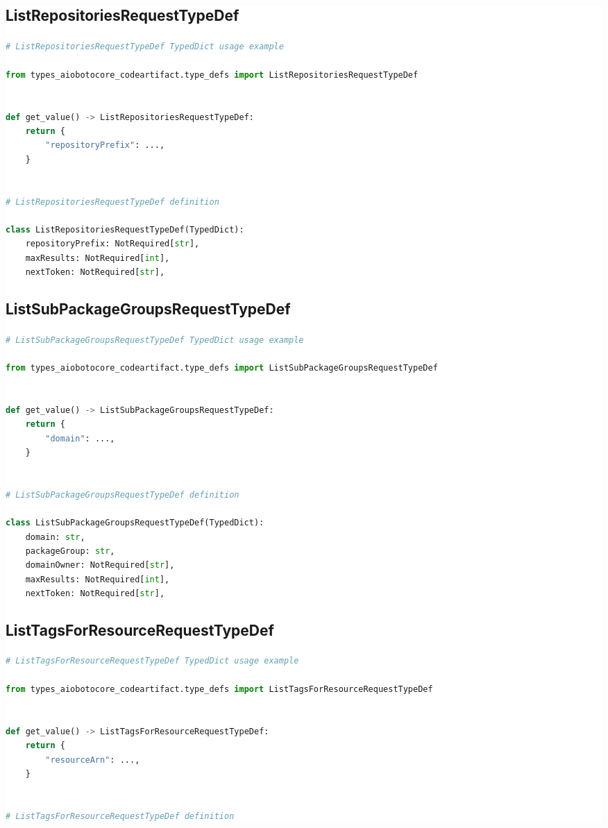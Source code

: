 
## ListRepositoriesRequestTypeDef

```python
# ListRepositoriesRequestTypeDef TypedDict usage example

from types_aiobotocore_codeartifact.type_defs import ListRepositoriesRequestTypeDef


def get_value() -> ListRepositoriesRequestTypeDef:
    return {
        "repositoryPrefix": ...,
    }


# ListRepositoriesRequestTypeDef definition

class ListRepositoriesRequestTypeDef(TypedDict):
    repositoryPrefix: NotRequired[str],
    maxResults: NotRequired[int],
    nextToken: NotRequired[str],
```


## ListSubPackageGroupsRequestTypeDef

```python
# ListSubPackageGroupsRequestTypeDef TypedDict usage example

from types_aiobotocore_codeartifact.type_defs import ListSubPackageGroupsRequestTypeDef


def get_value() -> ListSubPackageGroupsRequestTypeDef:
    return {
        "domain": ...,
    }


# ListSubPackageGroupsRequestTypeDef definition

class ListSubPackageGroupsRequestTypeDef(TypedDict):
    domain: str,
    packageGroup: str,
    domainOwner: NotRequired[str],
    maxResults: NotRequired[int],
    nextToken: NotRequired[str],
```


## ListTagsForResourceRequestTypeDef

```python
# ListTagsForResourceRequestTypeDef TypedDict usage example

from types_aiobotocore_codeartifact.type_defs import ListTagsForResourceRequestTypeDef


def get_value() -> ListTagsForResourceRequestTypeDef:
    return {
        "resourceArn": ...,
    }


# ListTagsForResourceRequestTypeDef definition

```